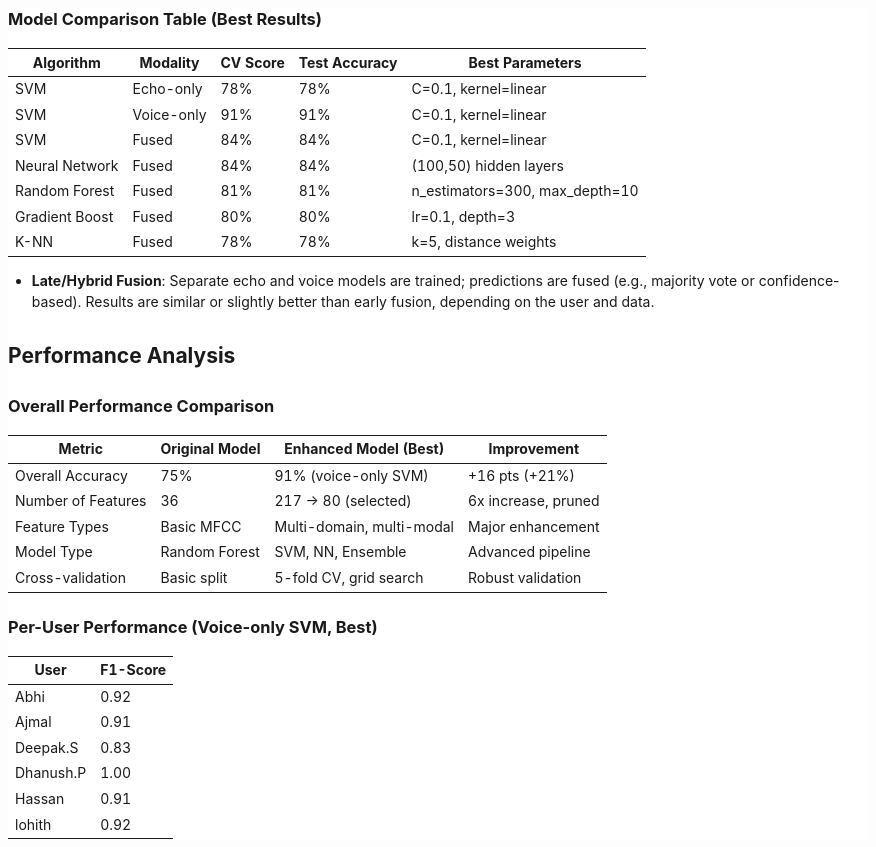 ### Model Comparison Table (Best Results)

| Algorithm        | Modality      | CV Score | Test Accuracy | Best Parameters                |
|-----------------|--------------|----------|---------------|-------------------------------|
| SVM             | Echo-only    | 78%      | 78%           | C=0.1, kernel=linear           |
| SVM             | Voice-only   | 91%      | 91%           | C=0.1, kernel=linear           |
| SVM             | Fused        | 84%      | 84%           | C=0.1, kernel=linear           |
| Neural Network  | Fused        | 84%      | 84%           | (100,50) hidden layers         |
| Random Forest   | Fused        | 81%      | 81%           | n_estimators=300, max_depth=10 |
| Gradient Boost  | Fused        | 80%      | 80%           | lr=0.1, depth=3                |
| K-NN            | Fused        | 78%      | 78%           | k=5, distance weights          |

- **Late/Hybrid Fusion**: Separate echo and voice models are trained; predictions are fused (e.g., majority vote or confidence-based). Results are similar or slightly better than early fusion, depending on the user and data.

## Performance Analysis

### Overall Performance Comparison

| Metric              | Original Model | Enhanced Model (Best) | Improvement         |
|---------------------|---------------|----------------------|---------------------|
| Overall Accuracy    | 75%           | 91% (voice-only SVM) | +16 pts (+21%)      |
| Number of Features  | 36            | 217 → 80 (selected)  | 6x increase, pruned |
| Feature Types       | Basic MFCC    | Multi-domain, multi-modal | Major enhancement |
| Model Type          | Random Forest | SVM, NN, Ensemble    | Advanced pipeline   |
| Cross-validation    | Basic split   | 5-fold CV, grid search | Robust validation |

### Per-User Performance (Voice-only SVM, Best)

| User      | F1-Score |
|-----------|----------|
| Abhi      | 0.92     |
| Ajmal     | 0.91     |
| Deepak.S  | 0.83     |
| Dhanush.P | 1.00     |
| Hassan    | 0.91     |
| lohith    | 0.92     |

